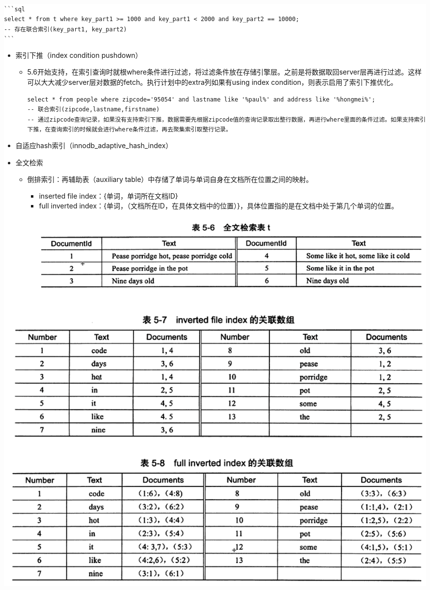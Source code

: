     ```sql
    select * from t where key_part1 >= 1000 and key_part1 < 2000 and key_part2 == 10000;
    -- 存在联合索引(key_part1, key_part2)
    ```

- 索引下推（index condition pushdown）

  - 5.6开始支持，在索引查询时就根where条件进行过滤，将过滤条件放在存储引擎层。之前是将数据取回server层再进行过滤。这样可以大大减少server层对数据的fetch。执行计划中的extra列如果有using index condition，则表示启用了索引下推优化。

    ```mysql
    select * from people where zipcode='95054' and lastname like '%paul%' and address like '%hongmei%';
    -- 联合索引(zipcode,lastname,firstname)
    -- 通过zipcode查询记录，如果没有支持索引下推，数据需要先根据zipcode值的查询记录取出整行数据，再进行where里面的条件过滤。如果支持索引下推，在查询索引的时候就会进行where条件过滤，再去聚集索引取整行记录。
    ```

- 自适应hash索引（innodb_adaptive_hash_index）

- 全文检索

  - 倒排索引：再辅助表（auxiliary table）中存储了单词与单词自身在文档所在位置之间的映射。

    - inserted file index：{单词，单词所在文档ID}
    - full inverted index：{单词，（文档所在ID，在具体文档中的位置）}，具体位置指的是在文档中处于第几个单词的位置。

    ![](./images/full_index_t.png)

​					![](./images/inverted_file_index.png)

​	![](./images/full_inverted_index.png)
